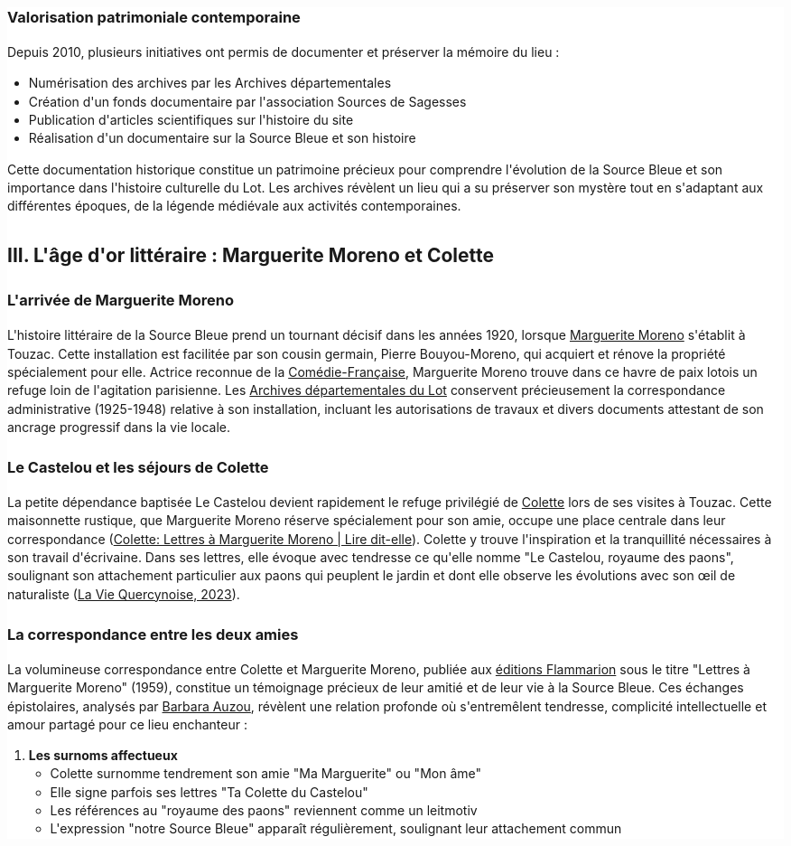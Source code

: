 ### Valorisation patrimoniale contemporaine

Depuis 2010, plusieurs initiatives ont permis de documenter et préserver la mémoire du lieu :
- Numérisation des archives par les Archives départementales
- Création d'un fonds documentaire par l'association Sources de Sagesses
- Publication d'articles scientifiques sur l'histoire du site
- Réalisation d'un documentaire sur la Source Bleue et son histoire

Cette documentation historique constitue un patrimoine précieux pour comprendre l'évolution de la Source Bleue et son importance dans l'histoire culturelle du Lot. Les archives révèlent un lieu qui a su préserver son mystère tout en s'adaptant aux différentes époques, de la légende médiévale aux activités contemporaines.

## III. L'âge d'or littéraire : Marguerite Moreno et Colette

### L'arrivée de Marguerite Moreno

L'histoire littéraire de la Source Bleue prend un tournant décisif dans les années 1920, lorsque [Marguerite Moreno](https://fr.wikipedia.org/wiki/Marguerite_Moreno) s'établit à Touzac. Cette installation est facilitée par son cousin germain, Pierre Bouyou-Moreno, qui acquiert et rénove la propriété spécialement pour elle. Actrice reconnue de la [Comédie-Française](https://www.comedie-francaise.fr/), Marguerite Moreno trouve dans ce havre de paix lotois un refuge loin de l'agitation parisienne. Les [Archives départementales du Lot](https://archives.lot.fr/) conservent précieusement la correspondance administrative (1925-1948) relative à son installation, incluant les autorisations de travaux et divers documents attestant de son ancrage progressif dans la vie locale.

### Le Castelou et les séjours de Colette

La petite dépendance baptisée Le Castelou devient rapidement le refuge privilégié de [Colette](https://fr.wikipedia.org/wiki/Colette) lors de ses visites à Touzac. Cette maisonnette rustique, que Marguerite Moreno réserve spécialement pour son amie, occupe une place centrale dans leur correspondance ([Colette: Lettres à Marguerite Moreno | Lire dit-elle](https://www.lireditelle.com)). Colette y trouve l'inspiration et la tranquillité nécessaires à son travail d'écrivaine. Dans ses lettres, elle évoque avec tendresse ce qu'elle nomme "Le Castelou, royaume des paons", soulignant son attachement particulier aux paons qui peuplent le jardin et dont elle observe les évolutions avec son œil de naturaliste ([La Vie Quercynoise, 2023](https://www.quercy.net)).

### La correspondance entre les deux amies

La volumineuse correspondance entre Colette et Marguerite Moreno, publiée aux [éditions Flammarion](https://editions.flammarion.com/) sous le titre "Lettres à Marguerite Moreno" (1959), constitue un témoignage précieux de leur amitié et de leur vie à la Source Bleue. Ces échanges épistolaires, analysés par [Barbara Auzou](https://www.lireditelle.com), révèlent une relation profonde où s'entremêlent tendresse, complicité intellectuelle et amour partagé pour ce lieu enchanteur :

1. **Les surnoms affectueux**
   - Colette surnomme tendrement son amie "Ma Marguerite" ou "Mon âme"
   - Elle signe parfois ses lettres "Ta Colette du Castelou"
   - Les références au "royaume des paons" reviennent comme un leitmotiv
   - L'expression "notre Source Bleue" apparaît régulièrement, soulignant leur attachement commun
